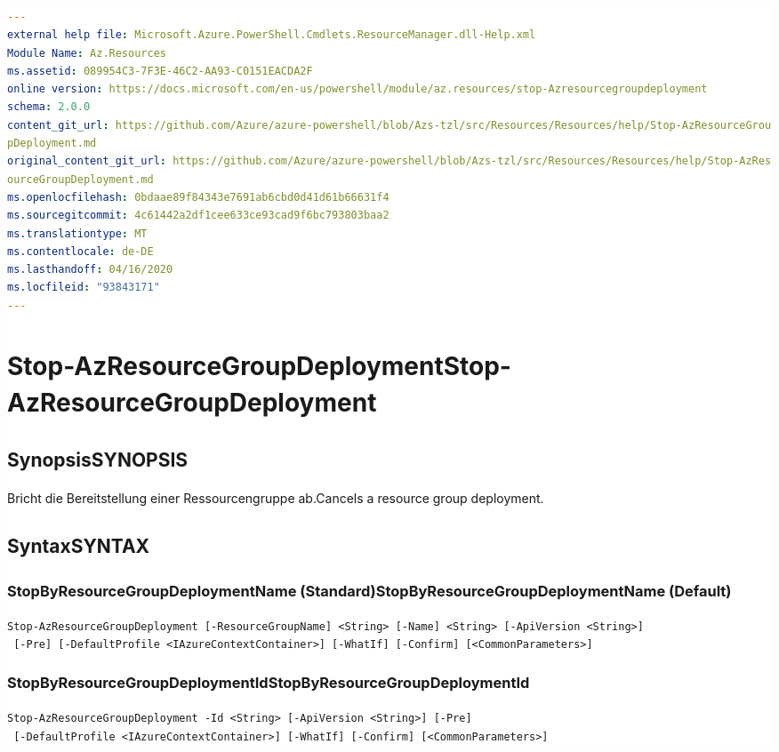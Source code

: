 ```yaml
---
external help file: Microsoft.Azure.PowerShell.Cmdlets.ResourceManager.dll-Help.xml
Module Name: Az.Resources
ms.assetid: 089954C3-7F3E-46C2-AA93-C0151EACDA2F
online version: https://docs.microsoft.com/en-us/powershell/module/az.resources/stop-Azresourcegroupdeployment
schema: 2.0.0
content_git_url: https://github.com/Azure/azure-powershell/blob/Azs-tzl/src/Resources/Resources/help/Stop-AzResourceGroupDeployment.md
original_content_git_url: https://github.com/Azure/azure-powershell/blob/Azs-tzl/src/Resources/Resources/help/Stop-AzResourceGroupDeployment.md
ms.openlocfilehash: 0bdaae89f84343e7691ab6cbd0d41d61b66631f4
ms.sourcegitcommit: 4c61442a2df1cee633ce93cad9f6bc793803baa2
ms.translationtype: MT
ms.contentlocale: de-DE
ms.lasthandoff: 04/16/2020
ms.locfileid: "93843171"
---
```

# <span data-ttu-id="16ea1-101">Stop-AzResourceGroupDeployment</span><span class="sxs-lookup"><span data-stu-id="16ea1-101">Stop-AzResourceGroupDeployment</span></span>

## <span data-ttu-id="16ea1-102">Synopsis</span><span class="sxs-lookup"><span data-stu-id="16ea1-102">SYNOPSIS</span></span>
<span data-ttu-id="16ea1-103">Bricht die Bereitstellung einer Ressourcengruppe ab.</span><span class="sxs-lookup"><span data-stu-id="16ea1-103">Cancels a resource group deployment.</span></span>

## <span data-ttu-id="16ea1-104">Syntax</span><span class="sxs-lookup"><span data-stu-id="16ea1-104">SYNTAX</span></span>

### <span data-ttu-id="16ea1-105">StopByResourceGroupDeploymentName (Standard)</span><span class="sxs-lookup"><span data-stu-id="16ea1-105">StopByResourceGroupDeploymentName (Default)</span></span>
```
Stop-AzResourceGroupDeployment [-ResourceGroupName] <String> [-Name] <String> [-ApiVersion <String>]
 [-Pre] [-DefaultProfile <IAzureContextContainer>] [-WhatIf] [-Confirm] [<CommonParameters>]
```

### <span data-ttu-id="16ea1-106">StopByResourceGroupDeploymentId</span><span class="sxs-lookup"><span data-stu-id="16ea1-106">StopByResourceGroupDeploymentId</span></span>
```
Stop-AzResourceGroupDeployment -Id <String> [-ApiVersion <String>] [-Pre]
 [-DefaultProfile <IAzureContextContainer>] [-WhatIf] [-Confirm] [<CommonParameters>]
```
